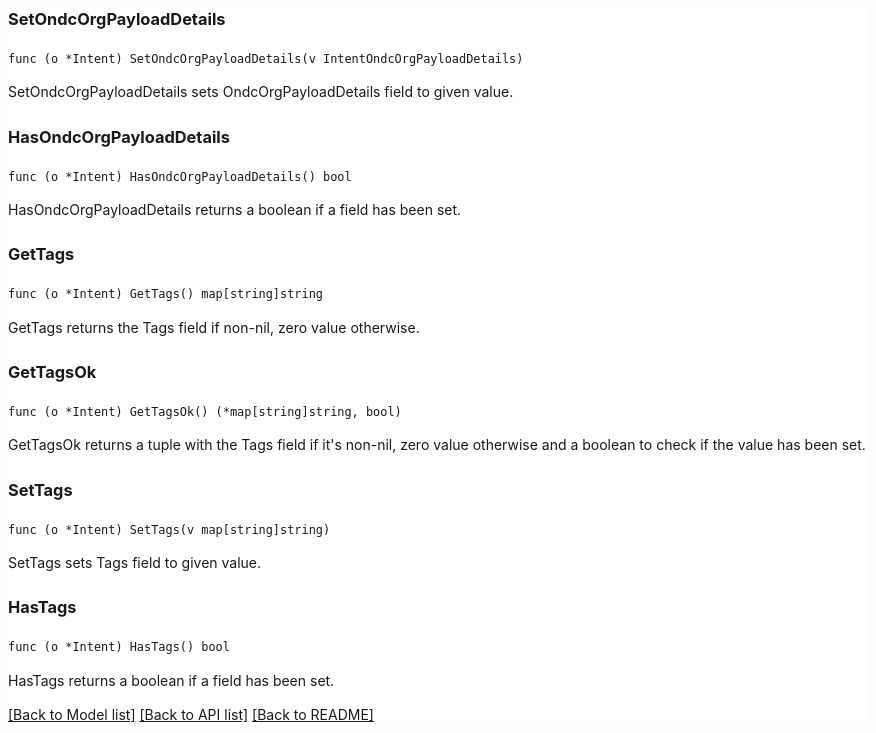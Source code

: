 ### SetOndcOrgPayloadDetails

`func (o *Intent) SetOndcOrgPayloadDetails(v IntentOndcOrgPayloadDetails)`

SetOndcOrgPayloadDetails sets OndcOrgPayloadDetails field to given value.

### HasOndcOrgPayloadDetails

`func (o *Intent) HasOndcOrgPayloadDetails() bool`

HasOndcOrgPayloadDetails returns a boolean if a field has been set.

### GetTags

`func (o *Intent) GetTags() map[string]string`

GetTags returns the Tags field if non-nil, zero value otherwise.

### GetTagsOk

`func (o *Intent) GetTagsOk() (*map[string]string, bool)`

GetTagsOk returns a tuple with the Tags field if it's non-nil, zero value otherwise
and a boolean to check if the value has been set.

### SetTags

`func (o *Intent) SetTags(v map[string]string)`

SetTags sets Tags field to given value.

### HasTags

`func (o *Intent) HasTags() bool`

HasTags returns a boolean if a field has been set.


[[Back to Model list]](../README.md#documentation-for-models) [[Back to API list]](../README.md#documentation-for-api-endpoints) [[Back to README]](../README.md)


